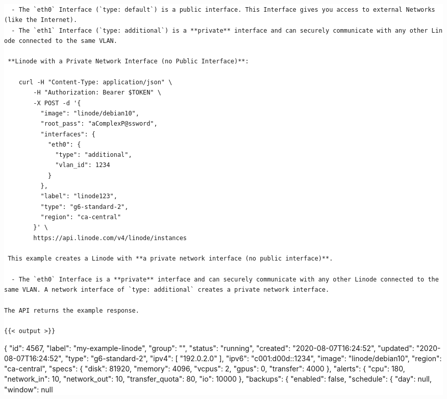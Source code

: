 
      - The `eth0` Interface (`type: default`) is a public interface. This Interface gives you access to external Networks (like the Internet).
      - The `eth1` Interface (`type: additional`) is a **private** interface and can securely communicate with any other Linode connected to the same VLAN.

     **Linode with a Private Network Interface (no Public Interface)**:

        curl -H "Content-Type: application/json" \
            -H "Authorization: Bearer $TOKEN" \
            -X POST -d '{
              "image": "linode/debian10",
              "root_pass": "aComplexP@ssword",
              "interfaces": {
                "eth0": {
                  "type": "additional",
                  "vlan_id": 1234
                }
              },
              "label": "linode123",
              "type": "g6-standard-2",
              "region": "ca-central"
            }' \
            https://api.linode.com/v4/linode/instances

     This example creates a Linode with **a private network interface (no public interface)**.

      - The `eth0` Interface is a **private** interface and can securely communicate with any other Linode connected to the same VLAN. A network interface of `type: additional` creates a private network interface.

    The API returns the example response.

    {{< output >}}
{
  "id": 4567,
  "label": "my-example-linode",
  "group": "",
  "status": "running",
  "created": "2020-08-07T16:24:52",
  "updated": "2020-08-07T16:24:52",
  "type": "g6-standard-2",
  "ipv4": [
    "192.0.2.0"
  ],
  "ipv6": "c001:d00d::1234",
  "image": "linode/debian10",
  "region": "ca-central",
  "specs": {
    "disk": 81920,
    "memory": 4096,
    "vcpus": 2,
    "gpus": 0,
    "transfer": 4000
  },
  "alerts": {
    "cpu": 180,
    "network_in": 10,
    "network_out": 10,
    "transfer_quota": 80,
    "io": 10000
  },
  "backups": {
    "enabled": false,
    "schedule": {
      "day": null,
      "window": null